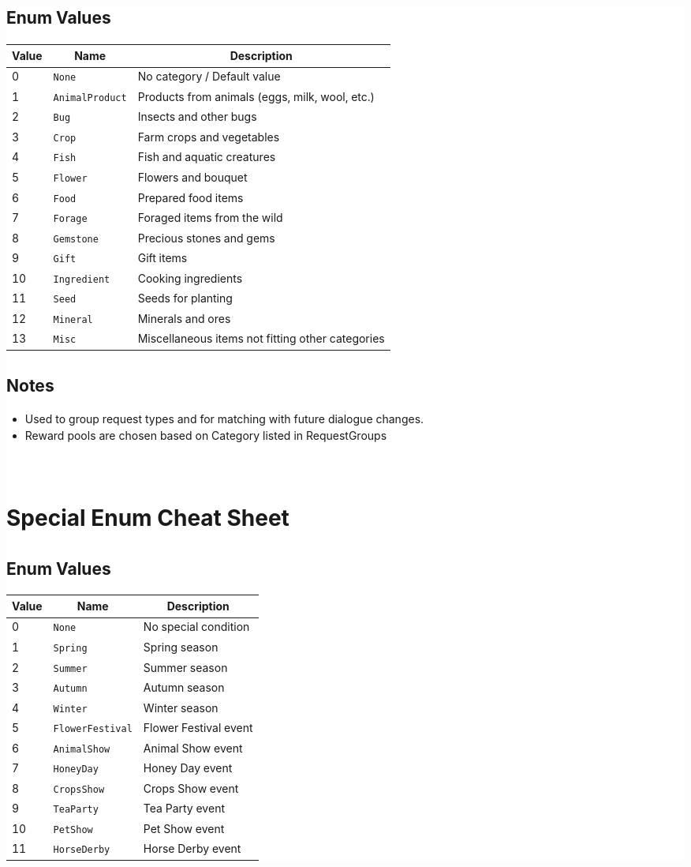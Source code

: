 ## Enum Values

| Value | Name | Description |
|-------|------|-------------|
| 0 | `None` | No category / Default value |
| 1 | `AnimalProduct` | Products from animals (eggs, milk, wool, etc.) |
| 2 | `Bug` | Insects and other bugs |
| 3 | `Crop` | Farm crops and vegetables |
| 4 | `Fish` | Fish and aquatic creatures |
| 5 | `Flower` | Flowers and bouquet |
| 6 | `Food` | Prepared food items |
| 7 | `Forage` | Foraged items from the wild |
| 8 | `Gemstone` | Precious stones and gems |
| 9 | `Gift` | Gift items |
| 10 | `Ingredient` | Cooking ingredients |
| 11 | `Seed` | Seeds for planting |
| 12 | `Mineral` | Minerals and ores |
| 13 | `Misc` | Miscellaneous items not fitting other categories |

## Notes
- Used to group request types and for matching with future dialogue changes.
- Reward pools are chosen based on Category listed in RequestGroups

<br>

# Special Enum Cheat Sheet

## Enum Values

| Value | Name | Description |
|-------|------|-------------|
| 0 | `None` | No special condition |
| 1 | `Spring` | Spring season |
| 2 | `Summer` | Summer season |
| 3 | `Autumn` | Autumn season |
| 4 | `Winter` | Winter season |
| 5 | `FlowerFestival` | Flower Festival event |
| 6 | `AnimalShow` | Animal Show event |
| 7 | `HoneyDay` | Honey Day event |
| 8 | `CropsShow` | Crops Show event |
| 9 | `TeaParty` | Tea Party event |
| 10 | `PetShow` | Pet Show event |
| 11 | `HorseDerby` | Horse Derby event |